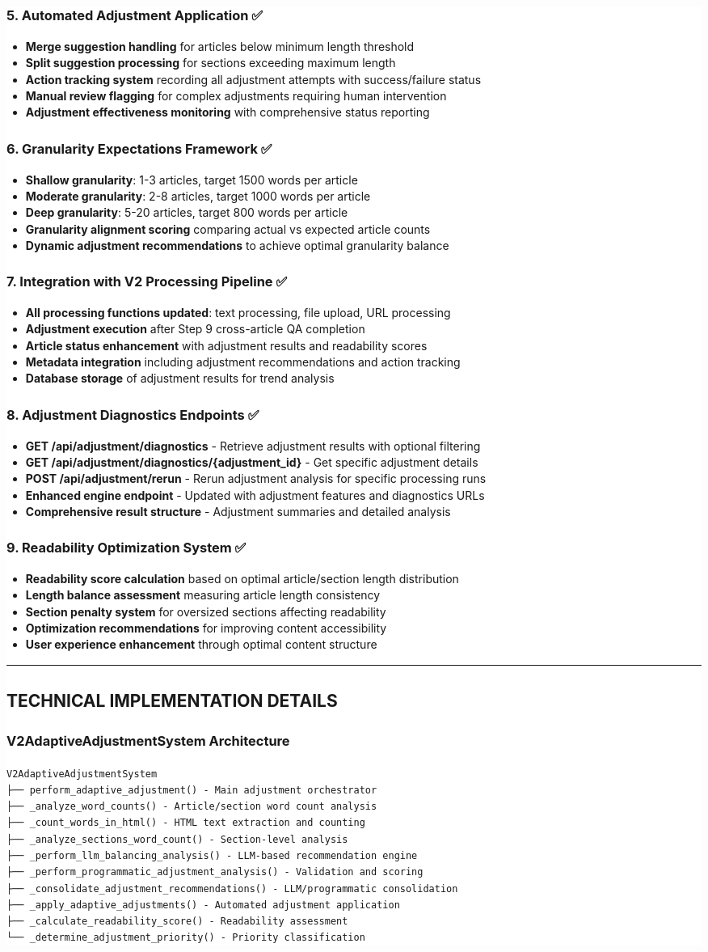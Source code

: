 ### 5. Automated Adjustment Application ✅
- **Merge suggestion handling** for articles below minimum length threshold
- **Split suggestion processing** for sections exceeding maximum length
- **Action tracking system** recording all adjustment attempts with success/failure status
- **Manual review flagging** for complex adjustments requiring human intervention
- **Adjustment effectiveness monitoring** with comprehensive status reporting

### 6. Granularity Expectations Framework ✅
- **Shallow granularity**: 1-3 articles, target 1500 words per article
- **Moderate granularity**: 2-8 articles, target 1000 words per article  
- **Deep granularity**: 5-20 articles, target 800 words per article
- **Granularity alignment scoring** comparing actual vs expected article counts
- **Dynamic adjustment recommendations** to achieve optimal granularity balance

### 7. Integration with V2 Processing Pipeline ✅
- **All processing functions updated**: text processing, file upload, URL processing
- **Adjustment execution** after Step 9 cross-article QA completion
- **Article status enhancement** with adjustment results and readability scores
- **Metadata integration** including adjustment recommendations and action tracking
- **Database storage** of adjustment results for trend analysis

### 8. Adjustment Diagnostics Endpoints ✅
- **GET /api/adjustment/diagnostics** - Retrieve adjustment results with optional filtering
- **GET /api/adjustment/diagnostics/{adjustment_id}** - Get specific adjustment details
- **POST /api/adjustment/rerun** - Rerun adjustment analysis for specific processing runs
- **Enhanced engine endpoint** - Updated with adjustment features and diagnostics URLs
- **Comprehensive result structure** - Adjustment summaries and detailed analysis

### 9. Readability Optimization System ✅
- **Readability score calculation** based on optimal article/section length distribution
- **Length balance assessment** measuring article length consistency
- **Section penalty system** for oversized sections affecting readability
- **Optimization recommendations** for improving content accessibility
- **User experience enhancement** through optimal content structure

---

## TECHNICAL IMPLEMENTATION DETAILS

### V2AdaptiveAdjustmentSystem Architecture
```
V2AdaptiveAdjustmentSystem
├── perform_adaptive_adjustment() - Main adjustment orchestrator
├── _analyze_word_counts() - Article/section word count analysis
├── _count_words_in_html() - HTML text extraction and counting
├── _analyze_sections_word_count() - Section-level analysis
├── _perform_llm_balancing_analysis() - LLM-based recommendation engine
├── _perform_programmatic_adjustment_analysis() - Validation and scoring
├── _consolidate_adjustment_recommendations() - LLM/programmatic consolidation
├── _apply_adaptive_adjustments() - Automated adjustment application
├── _calculate_readability_score() - Readability assessment
└── _determine_adjustment_priority() - Priority classification
```
